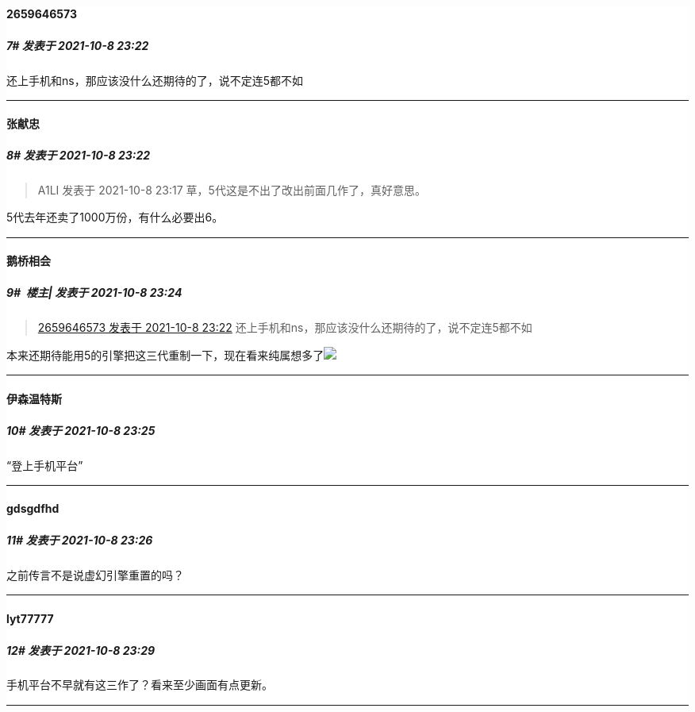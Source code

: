 ####  2659646573  
##### 7#       发表于 2021-10-8 23:22


还上手机和ns，那应该没什么还期待的了，说不定连5都不如


*****

####  张献忠  
##### 8#       发表于 2021-10-8 23:22


<blockquote>A1LI 发表于 2021-10-8 23:17
草，5代这是不出了改出前面几作了，真好意思。</blockquote>
5代去年还卖了1000万份，有什么必要出6。


*****

####  鹅桥相会  
##### 9#         楼主| 发表于 2021-10-8 23:24


<blockquote><a href="httphttps://bbs.saraba1st.com/2b/forum.php?mod=redirect&amp;goto=findpost&amp;pid=53043091&amp;ptid=2030972" target="_blank">2659646573 发表于 2021-10-8 23:22</a>
还上手机和ns，那应该没什么还期待的了，说不定连5都不如</blockquote>
本来还期待能用5的引擎把这三代重制一下，现在看来纯属想多了<img src="https://static.saraba1st.com/image/smiley/face2017/068.png" referrerpolicy="no-referrer">


*****

####  伊森温特斯  
##### 10#       发表于 2021-10-8 23:25


“登上手机平台”


*****

####  gdsgdfhd  
##### 11#       发表于 2021-10-8 23:26


之前传言不是说虚幻引擎重置的吗？


*****

####  lyt77777  
##### 12#       发表于 2021-10-8 23:29


手机平台不早就有这三作了？看来至少画面有点更新。


*****
